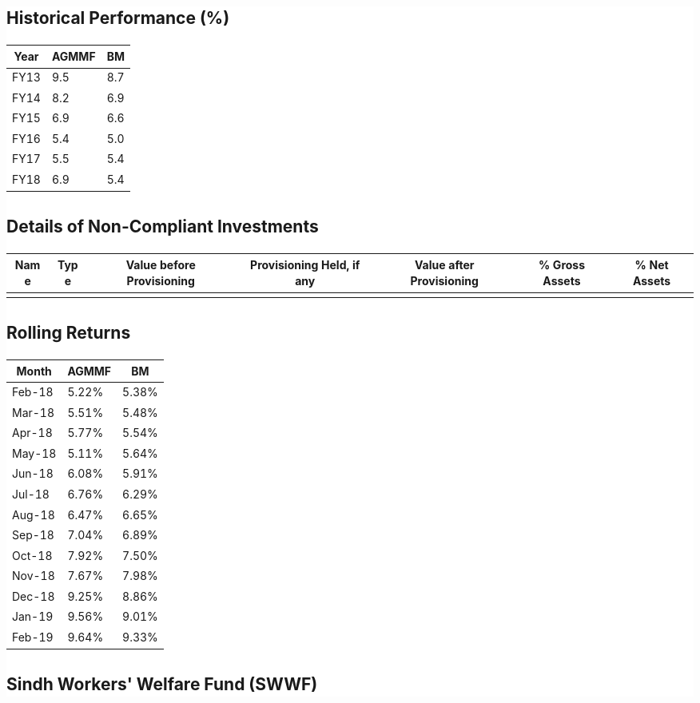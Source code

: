 ## Historical Performance (%)

|Year|AGMMF|BM|
|---|---|---|
|FY13|9.5|8.7|
|FY14|8.2|6.9|
|FY15|6.9|6.6|
|FY16|5.4|5.0|
|FY17|5.5|5.4|
|FY18|6.9|5.4|

## Details of Non-Compliant Investments

|Name|Type|Value before Provisioning|Provisioning Held, if any|Value after Provisioning|% Gross Assets|% Net Assets|
|---|---|---|---|---|---|---|
| | | | | | | |

## Rolling Returns

|Month|AGMMF|BM|
|---|---|---|
|Feb-18|5.22%|5.38%|
|Mar-18|5.51%|5.48%|
|Apr-18|5.77%|5.54%|
|May-18|5.11%|5.64%|
|Jun-18|6.08%|5.91%|
|Jul-18|6.76%|6.29%|
|Aug-18|6.47%|6.65%|
|Sep-18|7.04%|6.89%|
|Oct-18|7.92%|7.50%|
|Nov-18|7.67%|7.98%|
|Dec-18|9.25%|8.86%|
|Jan-19|9.56%|9.01%|
|Feb-19|9.64%|9.33%|

## Sindh Workers' Welfare Fund (SWWF)
